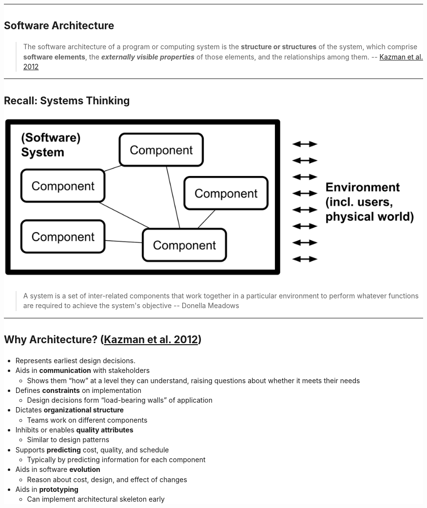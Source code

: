 
----
## Software Architecture

> The software architecture of a program or computing system is the **structure or structures** of the system, which comprise **software elements**, the ***externally visible properties*** of those elements, and the relationships among them.
> -- [Kazman et al. 2012](https://www.oreilly.com/library/view/software-architecture-in/9780132942799/?ar)
 
----
## Recall: Systems Thinking

![](system.svg)


> A system is a set of inter-related components that work together in a particular environment to perform whatever functions are required to achieve the system's objective -- Donella Meadows

----

## Why Architecture? ([Kazman et al. 2012](https://www.oreilly.com/library/view/software-architecture-in/9780132942799/?ar))

* Represents earliest design decisions.
* Aids in **communication** with stakeholders
    * Shows them “how” at a level they can understand, raising questions about whether it meets their needs
* Defines **constraints** on implementation
    * Design decisions form “load-bearing walls” of application
* Dictates **organizational structure**
    * Teams work on different components
* Inhibits or enables **quality attributes**
    * Similar to design patterns
* Supports **predicting** cost, quality, and schedule
    * Typically by predicting information for each component
* Aids in software **evolution**
    * Reason about cost, design, and effect of changes
* Aids in **prototyping**
    * Can implement architectural skeleton early
